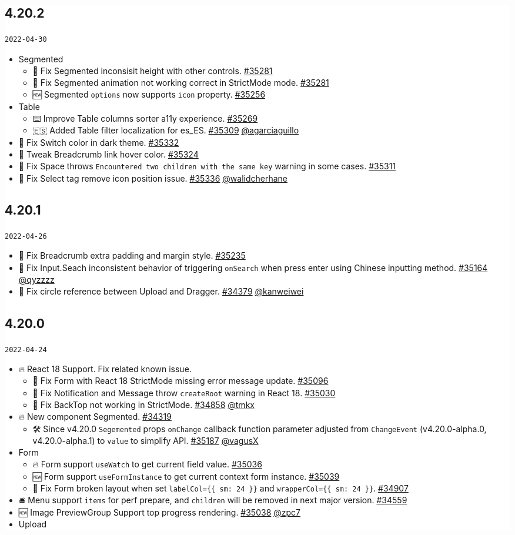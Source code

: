 ## 4.20.2

`2022-04-30`

- Segmented
  - 🐞 Fix Segmented inconsisit height with other controls. [#35281](https://github.com/ant-design/ant-design/pull/35281)
  - 🐞 Fix Segmented animation not working correct in StrictMode mode. [#35281](https://github.com/ant-design/ant-design/pull/35281)
  - 🆕 Segmented `options` now supports `icon` property. [#35256](https://github.com/ant-design/ant-design/pull/35256)
- Table
  - ⌨️ Improve Table columns sorter a11y experience. [#35269](https://github.com/ant-design/ant-design/pull/35269)
  - 🇪🇸 Added Table filter localization for es_ES. [#35309](https://github.com/ant-design/ant-design/pull/35309) [@agarciaguillo](https://github.com/agarciaguillo)
- 💄 Fix Switch color in dark theme. [#35332](https://github.com/ant-design/ant-design/pull/35332)
- 💄 Tweak Breadcrumb link hover color. [#35324](https://github.com/ant-design/ant-design/pull/35324)
- 🐞 Fix Space throws `Encountered two children with the same key` warning in some cases. [#35311](https://github.com/ant-design/ant-design/pull/35311)
- 🐞 Fix Select tag remove icon position issue. [#35336](https://github.com/ant-design/ant-design/pull/35336) [@walidcherhane](https://github.com/walidcherhane)

## 4.20.1

`2022-04-26`

- 🐞 Fix Breadcrumb extra padding and margin style. [#35235](https://github.com/ant-design/ant-design/pull/35235)
- 🐞 Fix Input.Seach inconsistent behavior of triggering `onSearch` when press enter using Chinese inputting method. [#35164](https://github.com/ant-design/ant-design/pull/35164) [@qyzzzz](https://github.com/qyzzzz)
- 🐞 Fix circle reference between Upload and Dragger. [#34379](https://github.com/ant-design/ant-design/pull/34379) [@kanweiwei](https://github.com/kanweiwei)

## 4.20.0

`2022-04-24`

- 🔥 React 18 Support. Fix related known issue.
  - 🐞 Fix Form with React 18 StrictMode missing error message update. [#35096](https://github.com/ant-design/ant-design/pull/35096)
  - 🐞 Fix Notification and Message throw `createRoot` warning in React 18. [#35030](https://github.com/ant-design/ant-design/pull/35030)
  - 🐞 Fix BackTop not working in StrictMode. [#34858](https://github.com/ant-design/ant-design/pull/34858) [@tmkx](https://github.com/tmkx)
- 🔥 New component Segmented. [#34319](https://github.com/ant-design/ant-design/pull/34319)
  - 🛠 Since v4.20.0 `Segemented` props `onChange` callback function parameter adjusted from `ChangeEvent` (v4.20.0-alpha.0, v4.20.0-alpha.1) to `value` to simplify API. [#35187](https://github.com/ant-design/ant-design/pull/35187) [@vagusX](https://github.com/vagusX)
- Form
  - 🔥 Form support `useWatch` to get current field value. [#35036](https://github.com/ant-design/ant-design/pull/35036)
  - 🆕 Form support `useFormInstance` to get current context form instance. [#35039](https://github.com/ant-design/ant-design/pull/35039)
  - 💄 Fix Form broken layout when set `labelCol={{ sm: 24 }}` and `wrapperCol={{ sm: 24 }}`. [#34907](https://github.com/ant-design/ant-design/pull/34907)
- 🛎 Menu support `items` for perf prepare, and `children` will be removed in next major version. [#34559](https://github.com/ant-design/ant-design/pull/34559)
- 🆕 Image PreviewGroup Support top progress rendering. [#35038](https://github.com/ant-design/ant-design/pull/35038) [@zpc7](https://github.com/zpc7)
- Upload